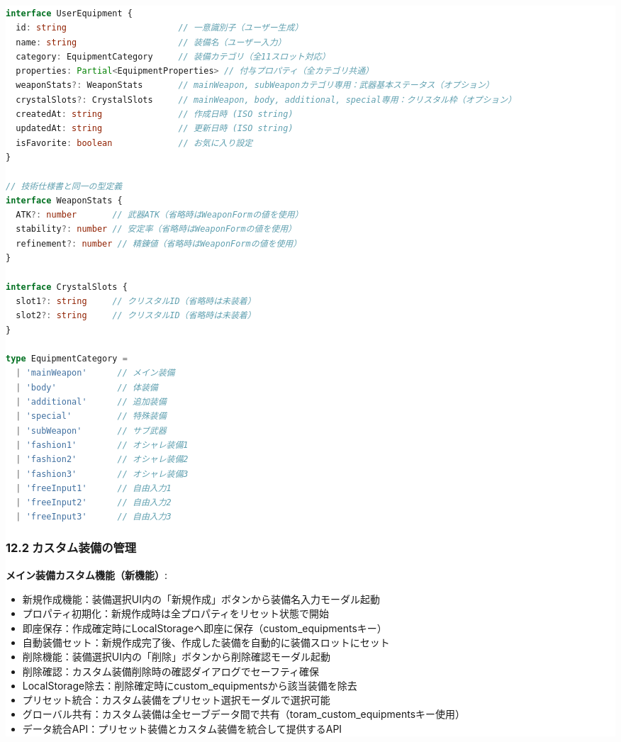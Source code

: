 ```typescript
interface UserEquipment {
  id: string                      // 一意識別子（ユーザー生成）
  name: string                    // 装備名（ユーザー入力）
  category: EquipmentCategory     // 装備カテゴリ（全11スロット対応）
  properties: Partial<EquipmentProperties> // 付与プロパティ（全カテゴリ共通）
  weaponStats?: WeaponStats       // mainWeapon, subWeaponカテゴリ専用：武器基本ステータス（オプション）
  crystalSlots?: CrystalSlots     // mainWeapon, body, additional, special専用：クリスタル枠（オプション）
  createdAt: string               // 作成日時 (ISO string)
  updatedAt: string               // 更新日時 (ISO string)
  isFavorite: boolean             // お気に入り設定
}

// 技術仕様書と同一の型定義
interface WeaponStats {
  ATK?: number       // 武器ATK（省略時はWeaponFormの値を使用）
  stability?: number // 安定率（省略時はWeaponFormの値を使用）
  refinement?: number // 精錬値（省略時はWeaponFormの値を使用）
}

interface CrystalSlots {
  slot1?: string     // クリスタルID（省略時は未装着）
  slot2?: string     // クリスタルID（省略時は未装着）
}

type EquipmentCategory = 
  | 'mainWeapon'      // メイン装備
  | 'body'            // 体装備
  | 'additional'      // 追加装備
  | 'special'         // 特殊装備
  | 'subWeapon'       // サブ武器
  | 'fashion1'        // オシャレ装備1
  | 'fashion2'        // オシャレ装備2
  | 'fashion3'        // オシャレ装備3
  | 'freeInput1'      // 自由入力1
  | 'freeInput2'      // 自由入力2
  | 'freeInput3'      // 自由入力3
```

### 12.2 カスタム装備の管理

**メイン装備カスタム機能（新機能）**:
- 新規作成機能：装備選択UI内の「新規作成」ボタンから装備名入力モーダル起動
- プロパティ初期化：新規作成時は全プロパティをリセット状態で開始
- 即座保存：作成確定時にLocalStorageへ即座に保存（custom_equipmentsキー）
- 自動装備セット：新規作成完了後、作成した装備を自動的に装備スロットにセット
- 削除機能：装備選択UI内の「削除」ボタンから削除確認モーダル起動
- 削除確認：カスタム装備削除時の確認ダイアログでセーフティ確保
- LocalStorage除去：削除確定時にcustom_equipmentsから該当装備を除去
- プリセット統合：カスタム装備をプリセット選択モーダルで選択可能
- グローバル共有：カスタム装備は全セーブデータ間で共有（toram_custom_equipmentsキー使用）
- データ統合API：プリセット装備とカスタム装備を統合して提供するAPI

